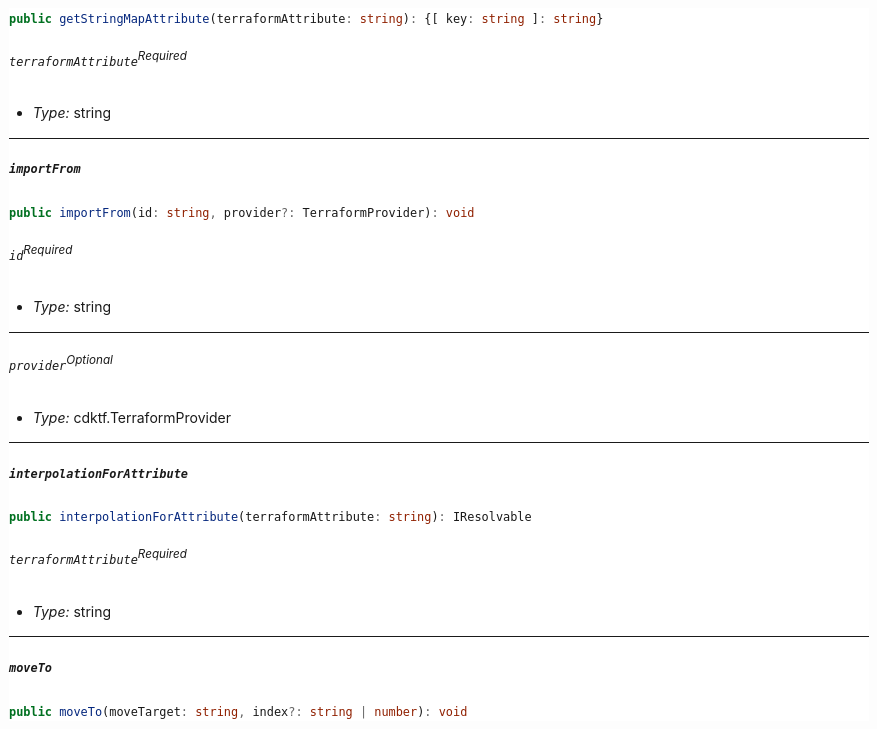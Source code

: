 ```typescript
public getStringMapAttribute(terraformAttribute: string): {[ key: string ]: string}
```

###### `terraformAttribute`<sup>Required</sup> <a name="terraformAttribute" id="@cdktf/provider-opentelekomcloud.cbrVaultV3.CbrVaultV3.getStringMapAttribute.parameter.terraformAttribute"></a>

- *Type:* string

---

##### `importFrom` <a name="importFrom" id="@cdktf/provider-opentelekomcloud.cbrVaultV3.CbrVaultV3.importFrom"></a>

```typescript
public importFrom(id: string, provider?: TerraformProvider): void
```

###### `id`<sup>Required</sup> <a name="id" id="@cdktf/provider-opentelekomcloud.cbrVaultV3.CbrVaultV3.importFrom.parameter.id"></a>

- *Type:* string

---

###### `provider`<sup>Optional</sup> <a name="provider" id="@cdktf/provider-opentelekomcloud.cbrVaultV3.CbrVaultV3.importFrom.parameter.provider"></a>

- *Type:* cdktf.TerraformProvider

---

##### `interpolationForAttribute` <a name="interpolationForAttribute" id="@cdktf/provider-opentelekomcloud.cbrVaultV3.CbrVaultV3.interpolationForAttribute"></a>

```typescript
public interpolationForAttribute(terraformAttribute: string): IResolvable
```

###### `terraformAttribute`<sup>Required</sup> <a name="terraformAttribute" id="@cdktf/provider-opentelekomcloud.cbrVaultV3.CbrVaultV3.interpolationForAttribute.parameter.terraformAttribute"></a>

- *Type:* string

---

##### `moveTo` <a name="moveTo" id="@cdktf/provider-opentelekomcloud.cbrVaultV3.CbrVaultV3.moveTo"></a>

```typescript
public moveTo(moveTarget: string, index?: string | number): void
```
